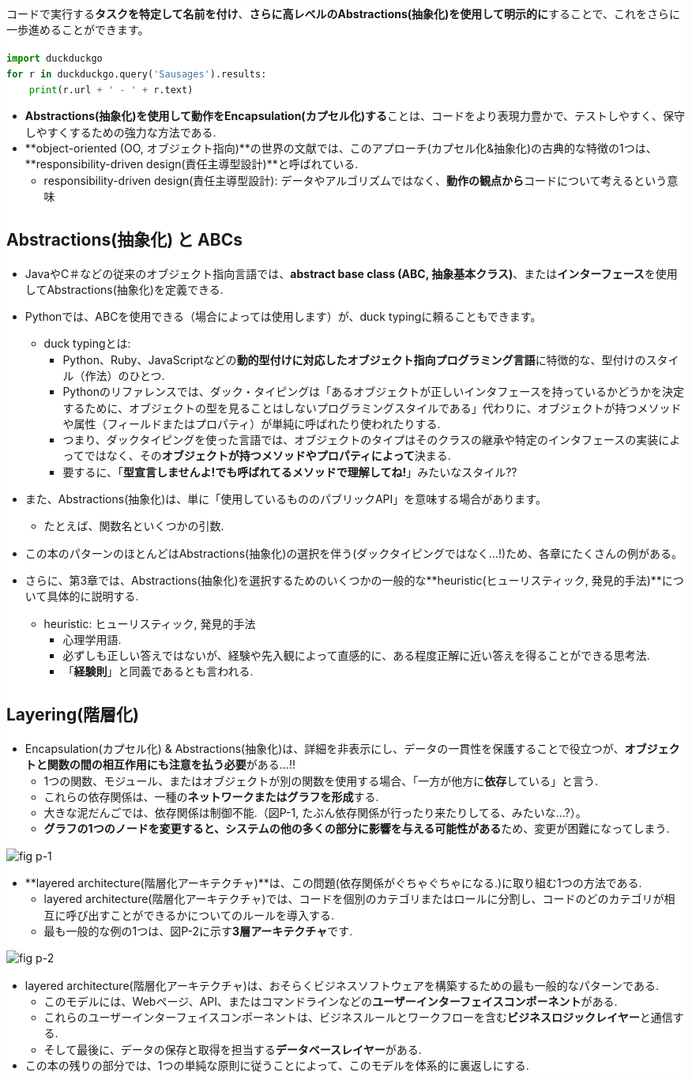 コードで実行する**タスクを特定して名前を付け**、**さらに高レベルのAbstractions(抽象化)を使用して明示的に**することで、これをさらに一歩進めることができます。

```python
import duckduckgo
for r in duckduckgo.query('Sausages').results:
    print(r.url + ' - ' + r.text)
```

- **Abstractions(抽象化)を使用して動作をEncapsulation(カプセル化)する**ことは、コードをより表現力豊かで、テストしやすく、保守しやすくするための強力な方法である.
- **object-oriented (OO, オブジェクト指向)**の世界の文献では、このアプローチ(カプセル化&抽象化)の古典的な特徴の1つは、**responsibility-driven design(責任主導型設計)**と呼ばれている.
  - responsibility-driven design(責任主導型設計): データやアルゴリズムではなく、**動作の観点から**コードについて考えるという意味

## Abstractions(抽象化) と ABCs

- JavaやC＃などの従来のオブジェクト指向言語では、**abstract base class (ABC, 抽象基本クラス)**、または**インターフェース**を使用してAbstractions(抽象化)を定義できる.
- Pythonでは、ABCを使用できる（場合によっては使用します）が、duck typingに頼ることもできます。
  - duck typingとは:
    - Python、Ruby、JavaScriptなどの**動的型付けに対応したオブジェクト指向プログラミング言語**に特徴的な、型付けのスタイル（作法）のひとつ.
    - Pythonのリファレンスでは、ダック・タイピングは「あるオブジェクトが正しいインタフェースを持っているかどうかを決定するために、オブジェクトの型を見ることはしないプログラミングスタイルである」代わりに、オブジェクトが持つメソッドや属性（フィールドまたはプロパティ）が単純に呼ばれたり使われたりする.
    - つまり、ダックタイピングを使った言語では、オブジェクトのタイプはそのクラスの継承や特定のインタフェースの実装によってではなく、その**オブジェクトが持つメソッドやプロパティによって**決まる.
    - 要するに、「**型宣言しませんよ!でも呼ばれてるメソッドで理解してね!**」みたいなスタイル??
- また、Abstractions(抽象化)は、単に「使用しているもののパブリックAPI」を意味する場合があります。

  - たとえば、関数名といくつかの引数.

- この本のパターンのほとんどはAbstractions(抽象化)の選択を伴う(ダックタイピングではなく...!)ため、各章にたくさんの例がある。
- さらに、第3章では、Abstractions(抽象化)を選択するためのいくつかの一般的な**heuristic(ヒューリスティック, 発見的手法)**について具体的に説明する.
  - heuristic: ヒューリスティック, 発見的手法
    - 心理学用語.
    - 必ずしも正しい答えではないが、経験や先入観によって直感的に、ある程度正解に近い答えを得ることができる思考法.
    - 「**経験則**」と同義であるとも言われる.

## Layering(階層化)

- Encapsulation(カプセル化) & Abstractions(抽象化)は、詳細を非表示にし、データの一貫性を保護することで役立つが、**オブジェクトと関数の間の相互作用にも注意を払う必要**がある...!!
  - 1つの関数、モジュール、またはオブジェクトが別の関数を使用する場合、「一方が他方に**依存**している」と言う.
  - これらの依存関係は、一種の**ネットワークまたはグラフを形成**する.
  - 大きな泥だんごでは、依存関係は制御不能.（図P-1, たぶん依存関係が行ったり来たりしてる、みたいな...?）。
  - **グラフの1つのノードを変更すると、システムの他の多くの部分に影響を与える可能性がある**ため、変更が困難になってしまう.

![fig p-1](https://learning.oreilly.com/api/v2/epubs/urn:orm:book:9781492052197/files/assets/apwp_0001.png)

- **layered architecture(階層化アーキテクチャ)**は、この問題(依存関係がぐちゃぐちゃになる.)に取り組む1つの方法である.
  - layered architecture(階層化アーキテクチャ)では、コードを個別のカテゴリまたはロールに分割し、コードのどのカテゴリが相互に呼び出すことができるかについてのルールを導入する.
  - 最も一般的な例の1つは、図P-2に示す**3層アーキテクチャ**です.

![fig p-2](https://learning.oreilly.com/api/v2/epubs/urn:orm:book:9781492052197/files/assets/apwp_0002.png)

- layered architecture(階層化アーキテクチャ)は、おそらくビジネスソフトウェアを構築するための最も一般的なパターンである.
  - このモデルには、Webページ、API、またはコマンドラインなどの**ユーザーインターフェイスコンポーネント**がある.
  - これらのユーザーインターフェイスコンポーネントは、ビジネスルールとワークフローを含む**ビジネスロジックレイヤー**と通信する.
  - そして最後に、データの保存と取得を担当する**データベースレイヤー**がある.
- この本の残りの部分では、1つの単純な原則に従うことによって、このモデルを体系的に裏返しにする.
